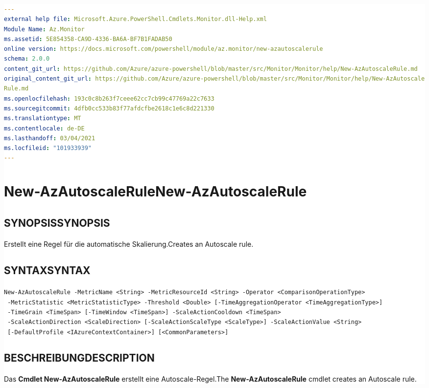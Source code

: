 ```yaml
---
external help file: Microsoft.Azure.PowerShell.Cmdlets.Monitor.dll-Help.xml
Module Name: Az.Monitor
ms.assetid: 5E854358-CA9D-4336-BA6A-BF7B1FADAB50
online version: https://docs.microsoft.com/powershell/module/az.monitor/new-azautoscalerule
schema: 2.0.0
content_git_url: https://github.com/Azure/azure-powershell/blob/master/src/Monitor/Monitor/help/New-AzAutoscaleRule.md
original_content_git_url: https://github.com/Azure/azure-powershell/blob/master/src/Monitor/Monitor/help/New-AzAutoscaleRule.md
ms.openlocfilehash: 193c0c8b263f7ceee62cc7cb99c47769a22c7633
ms.sourcegitcommit: 4dfb0cc533b83f77afdcfbe2618c1e6c8d221330
ms.translationtype: MT
ms.contentlocale: de-DE
ms.lasthandoff: 03/04/2021
ms.locfileid: "101933939"
---
```

# <span data-ttu-id="0dfb6-101">New-AzAutoscaleRule</span><span class="sxs-lookup"><span data-stu-id="0dfb6-101">New-AzAutoscaleRule</span></span>

## <span data-ttu-id="0dfb6-102">SYNOPSIS</span><span class="sxs-lookup"><span data-stu-id="0dfb6-102">SYNOPSIS</span></span>
<span data-ttu-id="0dfb6-103">Erstellt eine Regel für die automatische Skalierung.</span><span class="sxs-lookup"><span data-stu-id="0dfb6-103">Creates an Autoscale rule.</span></span>

## <span data-ttu-id="0dfb6-104">SYNTAX</span><span class="sxs-lookup"><span data-stu-id="0dfb6-104">SYNTAX</span></span>

```
New-AzAutoscaleRule -MetricName <String> -MetricResourceId <String> -Operator <ComparisonOperationType>
 -MetricStatistic <MetricStatisticType> -Threshold <Double> [-TimeAggregationOperator <TimeAggregationType>]
 -TimeGrain <TimeSpan> [-TimeWindow <TimeSpan>] -ScaleActionCooldown <TimeSpan>
 -ScaleActionDirection <ScaleDirection> [-ScaleActionScaleType <ScaleType>] -ScaleActionValue <String>
 [-DefaultProfile <IAzureContextContainer>] [<CommonParameters>]
```

## <span data-ttu-id="0dfb6-105">BESCHREIBUNG</span><span class="sxs-lookup"><span data-stu-id="0dfb6-105">DESCRIPTION</span></span>
<span data-ttu-id="0dfb6-106">Das **Cmdlet New-AzAutoscaleRule** erstellt eine Autoscale-Regel.</span><span class="sxs-lookup"><span data-stu-id="0dfb6-106">The **New-AzAutoscaleRule** cmdlet creates an Autoscale rule.</span></span>
